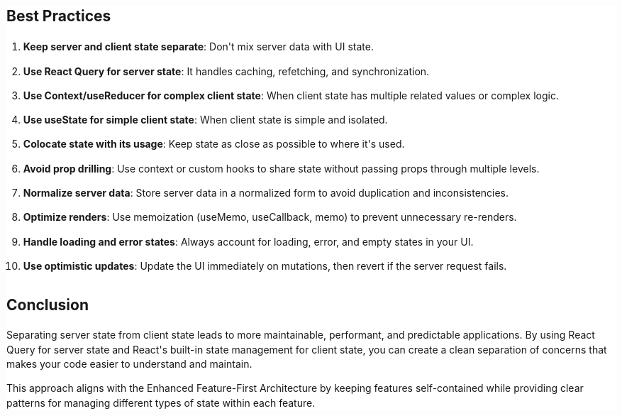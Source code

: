 ## Best Practices

1. **Keep server and client state separate**: Don't mix server data with UI state.

2. **Use React Query for server state**: It handles caching, refetching, and synchronization.

3. **Use Context/useReducer for complex client state**: When client state has multiple related values or complex logic.

4. **Use useState for simple client state**: When client state is simple and isolated.

5. **Colocate state with its usage**: Keep state as close as possible to where it's used.

6. **Avoid prop drilling**: Use context or custom hooks to share state without passing props through multiple levels.

7. **Normalize server data**: Store server data in a normalized form to avoid duplication and inconsistencies.

8. **Optimize renders**: Use memoization (useMemo, useCallback, memo) to prevent unnecessary re-renders.

9. **Handle loading and error states**: Always account for loading, error, and empty states in your UI.

10. **Use optimistic updates**: Update the UI immediately on mutations, then revert if the server request fails.

## Conclusion

Separating server state from client state leads to more maintainable, performant, and predictable applications. By using React Query for server state and React's built-in state management for client state, you can create a clean separation of concerns that makes your code easier to understand and maintain.

This approach aligns with the Enhanced Feature-First Architecture by keeping features self-contained while providing clear patterns for managing different types of state within each feature.
